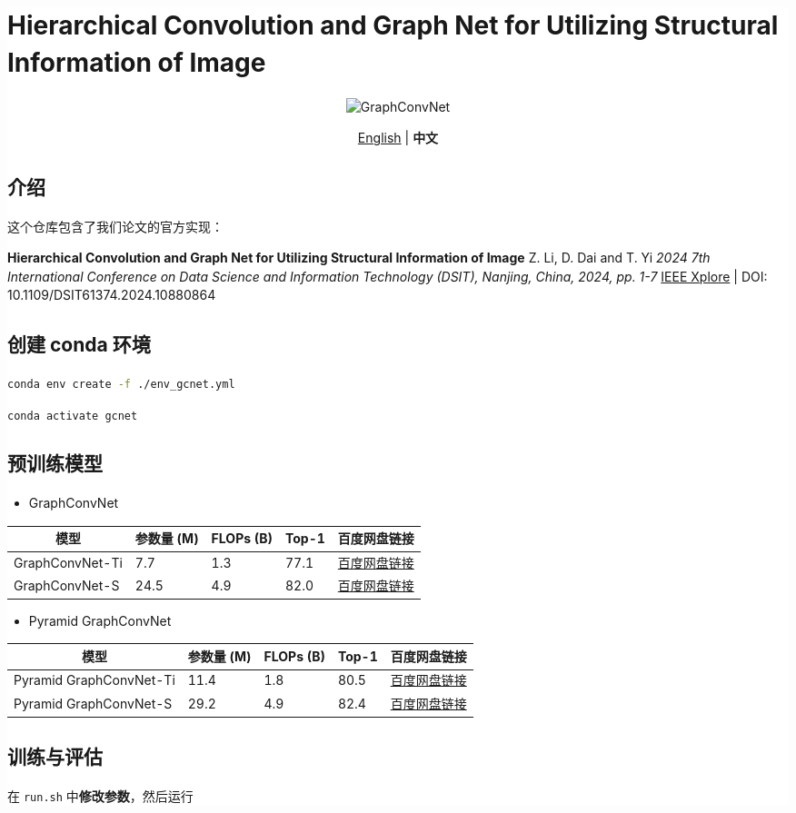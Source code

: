 # Hierarchical Convolution and Graph Net for Utilizing Structural Information of Image
<div align="center">
  <img src="./fig/graphconvnet.png" alt="GraphConvNet" width="80%">
  
  <p>
    <a href="README.md">English</a> | <span><strong>中文</strong></span>
  </p>
</div>

## 介绍

这个仓库包含了我们论文的官方实现：

**Hierarchical Convolution and Graph Net for Utilizing Structural Information of Image**
 Z. Li, D. Dai and T. Yi
 *2024 7th International Conference on Data Science and Information Technology (DSIT), Nanjing, China, 2024, pp. 1-7*
 [IEEE Xplore](https://ieeexplore.ieee.org/abstract/document/10880864) | DOI: 10.1109/DSIT61374.2024.10880864

## 创建 conda 环境
```bash
conda env create -f ./env_gcnet.yml  
```
```bash
conda activate gcnet
```

## 预训练模型
- GraphConvNet

| 模型             | 参数量 (M) | FLOPs (B) | Top-1 | 百度网盘链接                                                |
|------------------|------------|-----------|-------| ------------------------------------------------------------ |
| GraphConvNet-Ti  | 7.7        | 1.3       | 77.1  | [百度网盘链接](https://pan.baidu.com/s/1_yCwQnPhneGnho6AaT-cBw?pwd=5eri) |
| GraphConvNet-S   | 24.5       | 4.9       | 82.0  | [百度网盘链接](https://pan.baidu.com/s/1EBXv987qj9p5X5_OtCOcDA?pwd=hji9) |


- Pyramid GraphConvNet

| 模型                    | 参数量 (M) | FLOPs (B) | Top-1 | 百度网盘链接                                                             |
|-------------------------|------------|-----------|-------|---------------------------------------------------------------------------|
| Pyramid GraphConvNet-Ti | 11.4       | 1.8       | 80.5  | [百度网盘链接](https://pan.baidu.com/s/1nYOAoe8R3jf4KMjIWw-KAA?pwd=tmsb) |
| Pyramid GraphConvNet-S  | 29.2       | 4.9       | 82.4  | [百度网盘链接](https://pan.baidu.com/s/1KJnmqEmqiw17zV64qqNQRw?pwd=tvkv) |


## 训练与评估
在 `run.sh` 中**修改参数**，然后运行<br> 
